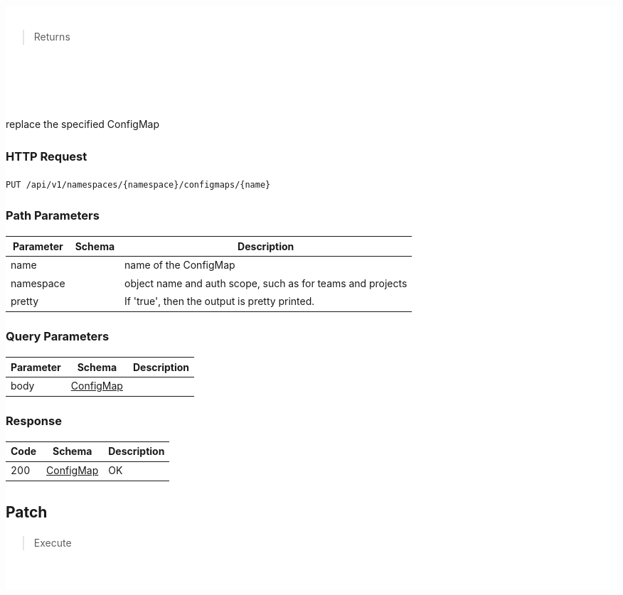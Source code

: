 

```yaml



```

> Returns

```shell



```


```yaml



```



replace the specified ConfigMap

### HTTP Request

`PUT /api/v1/namespaces/{namespace}/configmaps/{name}`

### Path Parameters

Parameter    | Schema     | Description
------------ | ---------- | -----------
name |  | name of the ConfigMap
namespace |  | object name and auth scope, such as for teams and projects
pretty |  | If 'true', then the output is pretty printed.

### Query Parameters

Parameter    | Schema     | Description
------------ | ---------- | -----------
body | [ConfigMap](#configmap-v1) | 

### Response

Code         | Schema     | Description
------------ | ---------- | -----------
200 | [ConfigMap](#configmap-v1) | OK


## Patch

> Execute

```shell



```
